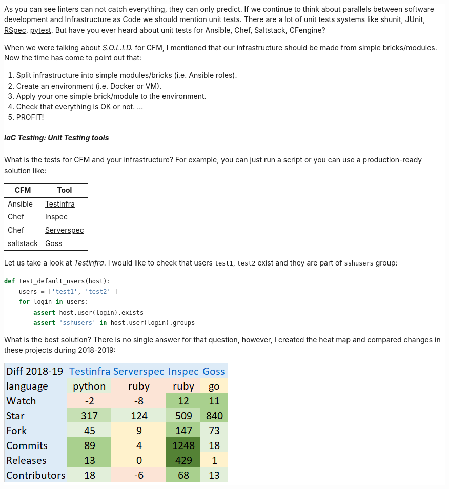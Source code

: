 As you can see linters can not catch everything, they can only predict. If we continue to think about parallels between software development and Infrastructure as Code we should mention unit tests. There are a lot of unit tests systems like [shunit](https://github.com/kward/shunit2), [JUnit](https://junit.org), [RSpec](https://rspec.info/), [pytest](https://docs.pytest.org). But have you ever heard about unit tests for Ansible, Chef, Saltstack, CFengine?

When we were talking about *S.O.L.I.D.* for CFM, I mentioned that our infrastructure should be made from simple bricks/modules. Now the time has come to point out that:

1. Split infrastructure into simple modules/bricks (i.e. Ansible roles).
2. Create an environment (i.e. Docker or VM).
3. Apply your one simple brick/module to the environment.
4. Check that everything is OK or not.
...
6. PROFIT!

##### IaC Testing: Unit Testing tools

What is the tests for CFM and your infrastructure? For example, you can just run a script or you can use a production-ready solution like:

| CFM | Tool |
| --- | --- |
| Ansible | [Testinfra](https://testinfra.readthedocs.io/en/latest/) |
| Chef | [Inspec](https://www.inspec.io/) |
| Chef | [Serverspec](https://serverspec.org/) |
| saltstack | [Goss](https://github.com/aelsabbahy/goss) |

Let us take a look at *Testinfra*. I would like to check that users `test1`, `test2` exist and they are part of `sshusers` group:

```python
def test_default_users(host):
    users = ['test1', 'test2' ]
    for login in users:
        assert host.user(login).exists
        assert 'sshusers' in host.user(login).groups
```

What is the best solution? There is no single answer for that question, however, I created the heat map and compared changes in these  projects during 2018-2019:

![IaC unit tests](assets/200k_testing_unit_compare.png?raw=true "IaC unit tests tools")
